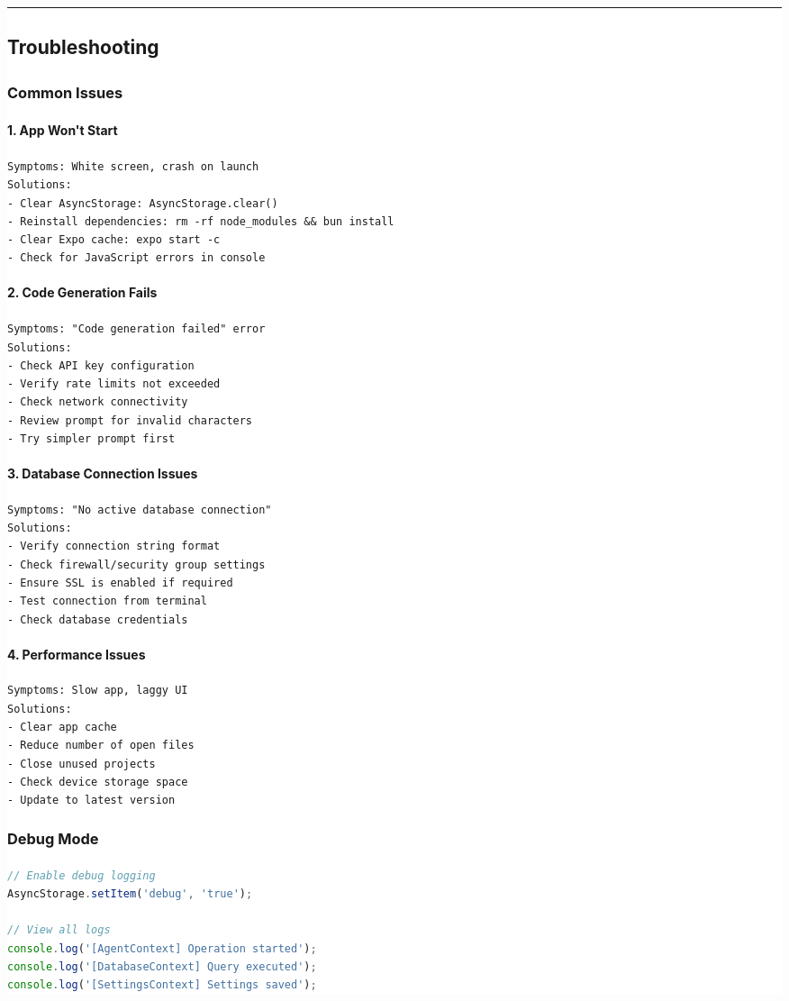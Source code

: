 
---

## Troubleshooting

### Common Issues

#### 1. App Won't Start
```
Symptoms: White screen, crash on launch
Solutions:
- Clear AsyncStorage: AsyncStorage.clear()
- Reinstall dependencies: rm -rf node_modules && bun install
- Clear Expo cache: expo start -c
- Check for JavaScript errors in console
```

#### 2. Code Generation Fails
```
Symptoms: "Code generation failed" error
Solutions:
- Check API key configuration
- Verify rate limits not exceeded
- Check network connectivity
- Review prompt for invalid characters
- Try simpler prompt first
```

#### 3. Database Connection Issues
```
Symptoms: "No active database connection"
Solutions:
- Verify connection string format
- Check firewall/security group settings
- Ensure SSL is enabled if required
- Test connection from terminal
- Check database credentials
```

#### 4. Performance Issues
```
Symptoms: Slow app, laggy UI
Solutions:
- Clear app cache
- Reduce number of open files
- Close unused projects
- Check device storage space
- Update to latest version
```

### Debug Mode

```typescript
// Enable debug logging
AsyncStorage.setItem('debug', 'true');

// View all logs
console.log('[AgentContext] Operation started');
console.log('[DatabaseContext] Query executed');
console.log('[SettingsContext] Settings saved');
```
